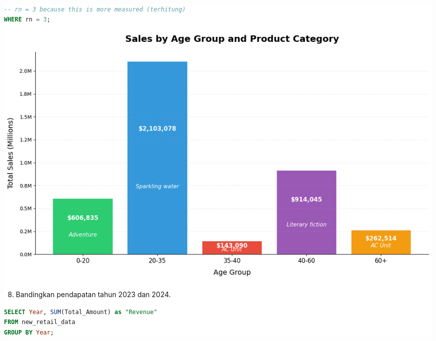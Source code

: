 ```sql
-- rn = 3 because this is more measured (terhitung)
WHERE rn = 3;
```

![alt text](img/image-7.png)

8. Bandingkan pendapatan tahun 2023 dan 2024.

```sql
SELECT Year, SUM(Total_Amount) as "Revenue"
FROM new_retail_data
GROUP BY Year;
```
